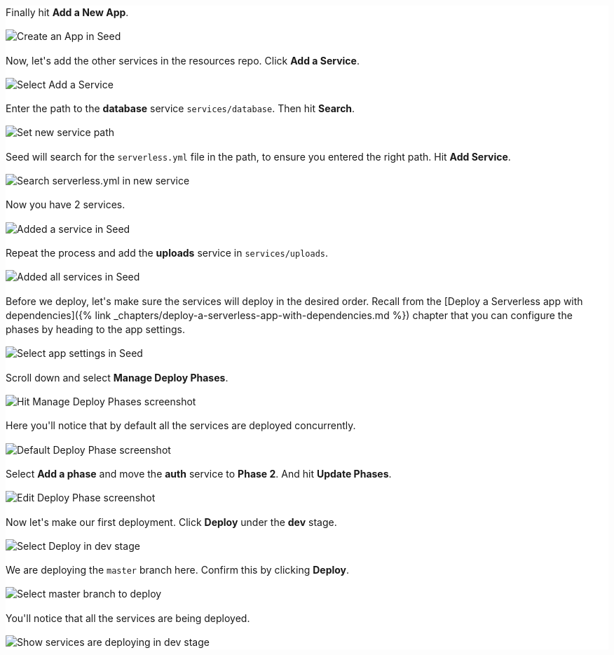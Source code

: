 Finally hit **Add a New App**.

![Create an App in Seed](/assets/best-practices/deploy-resources-repo-to-seed/create-an-app-in-seed.png)

Now, let's add the other services in the resources repo. Click **Add a Service**.

![Select Add a Service](/assets/best-practices/deploy-resources-repo-to-seed/select-add-a-service.png)

Enter the path to the **database** service `services/database`. Then hit **Search**.

![Set new service path](/assets/best-practices/deploy-resources-repo-to-seed/set-new-service-path.png)

Seed will search for the `serverless.yml` file in the path, to ensure you entered the right path. Hit **Add Service**.

![Search serverless.yml in new service](/assets/best-practices/deploy-resources-repo-to-seed/search-serverless.yml-in-new-service.png)

Now you have 2 services.

![Added a service in Seed](/assets/best-practices/deploy-resources-repo-to-seed/added-a-service-in-seed.png)

Repeat the process and add the **uploads** service in `services/uploads`.

![Added all services in Seed](/assets/best-practices/deploy-resources-repo-to-seed/added-all-services-in-seed.png)

Before we deploy, let's make sure the services will deploy in the desired order. Recall from the [Deploy a Serverless app with dependencies]({% link _chapters/deploy-a-serverless-app-with-dependencies.md %}) chapter that you can configure the phases by heading to the app settings.

![Select app settings in Seed](/assets/best-practices/deploy-resources-repo-to-seed/select-app-settings-in-seed.png)

Scroll down and select **Manage Deploy Phases**.

![Hit Manage Deploy Phases screenshot](/assets/best-practices/deploy-resources-repo-to-seed/hit-manage-deploy-phases-screenshot.png)

Here you'll notice that by default all the services are deployed concurrently.

![Default Deploy Phase screenshot](/assets/best-practices/deploy-resources-repo-to-seed/default-deploy-phase-screenshot.png)

Select **Add a phase** and move the **auth** service to **Phase 2**. And hit **Update Phases**.

![Edit Deploy Phase screenshot](/assets/best-practices/deploy-resources-repo-to-seed/edit-deploy-phase-screenshot.png)

Now let's make our first deployment. Click **Deploy** under the **dev** stage.

![Select Deploy in dev stage](/assets/best-practices/deploy-resources-repo-to-seed/select-deploy-in-dev-stage.png)

We are deploying the `master` branch here. Confirm this by clicking **Deploy**.

![Select master branch to deploy](/assets/best-practices/deploy-resources-repo-to-seed/select-master-branch-to-deploy.png)

You'll notice that all the services are being deployed.

![Show services are deploying in dev stage](/assets/best-practices/deploy-resources-repo-to-seed/show-services-are-deploying-in-dev-stage.png)
